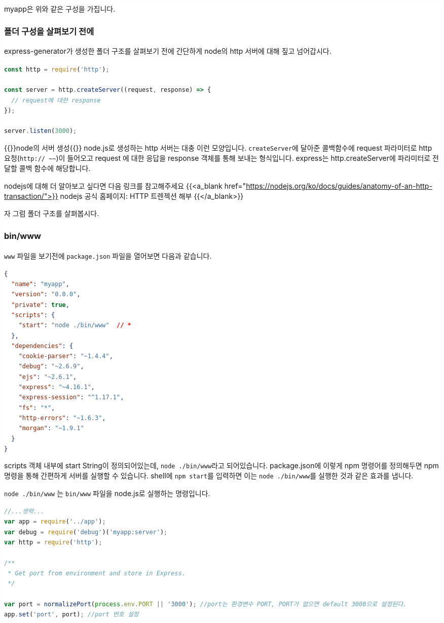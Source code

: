myapp은 위와 같은 구성을 가집니다.

### 폴더 구성을 살펴보기 전에
express-generator가 생성한 폴더 구조를 살펴보기 전에 간단하게 node의 http 서버에 대해 짚고 넘어갑시다.

```js
const http = require('http');

const server = http.createServer((request, response) => {
  // request에 대한 response
});

server.listen(3000);
```
{{<comment>}}node의 서버 생성{{</comment>}}
node.js로 생성하는 http 서버는 대충 이런 모양입니다. `createServer`에 달아준 콜백함수에 request 파라미터로 http 요청(`http:// ~~`)이 들어오고 request 에 대한 응답을 response 객체를 통해 보내는 형식입니다. express는 http.createServer에 파라미터로 전달할 콜백 함수에 해당합니다.

nodejs에 대해 더 알아보고 싶다면 다음 링크를 참고해주세요
{{<a_blank href="https://nodejs.org/ko/docs/guides/anatomy-of-an-http-transaction/">}}
nodejs 공식 홈페이지: HTTP 트렌젝션 해부
{{</a_blank>}}

자 그럼 폴더 구조를 살펴봅시다.

### bin/www
`www` 파일을 보기전에 `package.json` 파일을 열어보면 다음과 같습니다.
```json
{
  "name": "myapp",
  "version": "0.0.0",
  "private": true,
  "scripts": {
    "start": "node ./bin/www"  // *
  },
  "dependencies": {
    "cookie-parser": "~1.4.4",
    "debug": "~2.6.9",
    "ejs": "~2.6.1",
    "express": "~4.16.1",
    "express-session": "^1.17.1",
    "fs": "*",
    "http-errors": "~1.6.3",
    "morgan": "~1.9.1"
  }
}
```
scripts 객체 내부에 start String이 정의되어있는데, `node ./bin/www`라고 되어있습니다. package.json에 이렇게 npm 명령어를 정의해두면 npm 명령을 통해 간편하게 서버를 실행할 수 있습니다.
shell에 `npm start`를 입력하면 이는 `node ./bin/www`를 실행한 것과 같은 효과를 냅니다.

`node ./bin/www` 는 `bin/www` 파일을 node.js로 실행하는 명령입니다. 

```js
//...생략...
var app = require('../app');
var debug = require('debug')('myapp:server');
var http = require('http');

/**
 * Get port from environment and store in Express.
 */

var port = normalizePort(process.env.PORT || '3000'); //port는 환경변수 PORT, PORT가 없으면 default 3000으로 설정된다.
app.set('port', port); //port 번호 설정
```